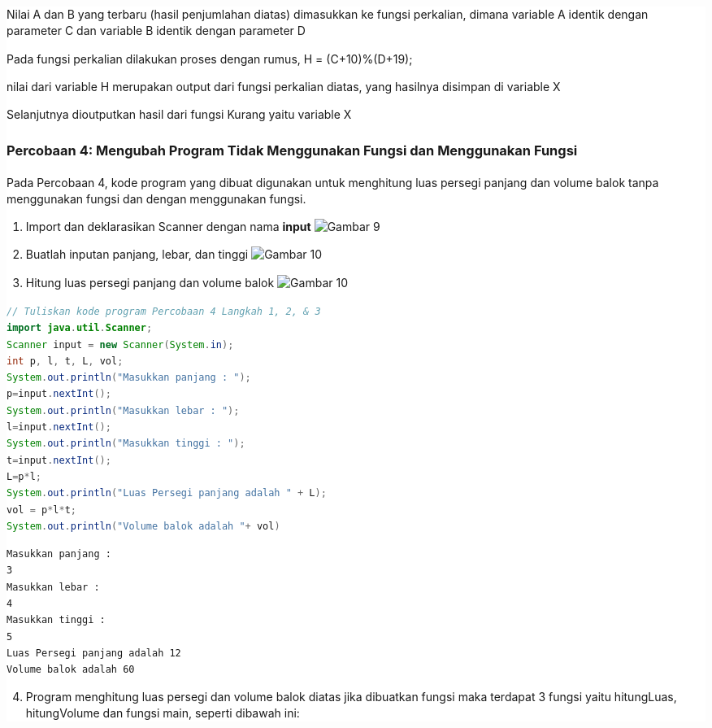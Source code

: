 Nilai A dan B yang terbaru (hasil penjumlahan diatas) dimasukkan ke fungsi perkalian, dimana variable A identik dengan parameter C dan variable B identik dengan parameter D

Pada fungsi perkalian dilakukan proses dengan rumus, H = (C+10)%(D+19);

nilai dari variable H merupakan output dari fungsi perkalian diatas, yang hasilnya disimpan di variable X

Selanjutnya dioutputkan hasil dari fungsi Kurang yaitu variable X

### Percobaan 4: Mengubah Program Tidak Menggunakan Fungsi dan Menggunakan Fungsi
Pada Percobaan 4, kode program yang dibuat digunakan untuk menghitung luas persegi panjang dan volume balok tanpa menggunakan fungsi dan dengan menggunakan fungsi.
1. Import dan deklarasikan Scanner dengan nama **input**
![Gambar 9](images/4.1.png)

2. Buatlah inputan panjang, lebar, dan tinggi 
![Gambar 10](images/4.2.png)

3. Hitung luas persegi panjang dan volume balok
![Gambar 10](images/4.3.png)


```Java
// Tuliskan kode program Percobaan 4 Langkah 1, 2, & 3
import java.util.Scanner;
Scanner input = new Scanner(System.in);
int p, l, t, L, vol;
System.out.println("Masukkan panjang : ");
p=input.nextInt();
System.out.println("Masukkan lebar : ");
l=input.nextInt();
System.out.println("Masukkan tinggi : ");
t=input.nextInt();
L=p*l;
System.out.println("Luas Persegi panjang adalah " + L);
vol = p*l*t;
System.out.println("Volume balok adalah "+ vol)
```

    Masukkan panjang : 
    3
    Masukkan lebar : 
    4
    Masukkan tinggi : 
    5
    Luas Persegi panjang adalah 12
    Volume balok adalah 60


4. Program menghitung luas persegi dan volume balok diatas jika dibuatkan fungsi maka terdapat 3 fungsi yaitu hitungLuas, hitungVolume dan fungsi main, seperti dibawah ini:
